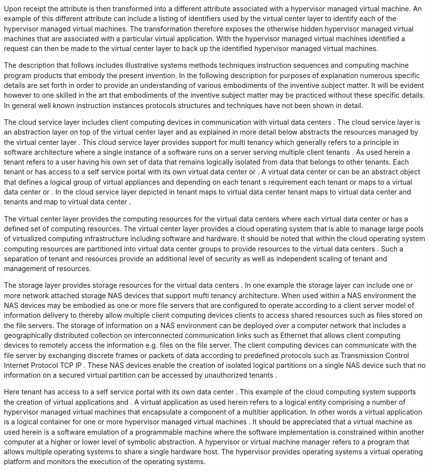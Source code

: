 Upon receipt the attribute is then transformed into a different attribute associated with a hypervisor managed virtual machine. An example of this different attribute can include a listing of identifiers used by the virtual center layer to identify each of the hypervisor managed virtual machines. The transformation therefore exposes the otherwise hidden hypervisor managed virtual machines that are associated with a particular virtual application. With the hypervisor managed virtual machines identified a request can then be made to the virtual center layer to back up the identified hypervisor managed virtual machines.

The description that follows includes illustrative systems methods techniques instruction sequences and computing machine program products that embody the present invention. In the following description for purposes of explanation numerous specific details are set forth in order to provide an understanding of various embodiments of the inventive subject matter. It will be evident however to one skilled in the art that embodiments of the inventive subject matter may be practiced without these specific details. In general well known instruction instances protocols structures and techniques have not been shown in detail.

The cloud service layer includes client computing devices in communication with virtual data centers . The cloud service layer is an abstraction layer on top of the virtual center layer and as explained in more detail below abstracts the resources managed by the virtual center layer . This cloud service layer provides support for multi tenancy which generally refers to a principle in software architecture where a single instance of a software runs on a server serving multiple client tenants . As used herein a tenant refers to a user having his own set of data that remains logically isolated from data that belongs to other tenants. Each tenant or has access to a self service portal with its own virtual data center or . A virtual data center or can be an abstract object that defines a logical group of virtual appliances and depending on each tenant s requirement each tenant or maps to a virtual data center or . In the cloud service layer depicted in tenant maps to virtual data center tenant maps to virtual data center and tenants and map to virtual data center .

The virtual center layer provides the computing resources for the virtual data centers where each virtual data center or has a defined set of computing resources. The virtual center layer provides a cloud operating system that is able to manage large pools of virtualized computing infrastructure including software and hardware. It should be noted that within the cloud operating system computing resources are partitioned into virtual data center groups to provide resources to the virtual data centers . Such a separation of tenant and resources provide an additional level of security as well as independent scaling of tenant and management of resources.

The storage layer provides storage resources for the virtual data centers . In one example the storage layer can include one or more network attached storage NAS devices that support mufti tenancy architecture. When used within a NAS environment the NAS devices may be embodied as one or more file servers that are configured to operate according to a client server model of information delivery to thereby allow multiple client computing devices clients to access shared resources such as files stored on the file servers. The storage of information on a NAS environment can be deployed over a computer network that includes a geographically distributed collection on interconnected communication links such as Ethernet that allows client computing devices to remotely access the information e.g. files on the file server. The client computing devices can communicate with the file server by exchanging discrete frames or packets of data according to predefined protocols such as Transmission Control Internet Protocol TCP IP . These NAS devices enable the creation of isolated logical partitions on a single NAS device such that no information on a secured virtual partition can be accessed by unauthorized tenants .

Here tenant has access to a self service portal with its own data center . This example of the cloud computing system supports the creation of virtual applications and . A virtual application as used herein refers to a logical entity comprising a number of hypervisor managed virtual machines that encapsulate a component of a multitier application. In other words a virtual application is a logical container for one or more hypervisor managed virtual machines . It should be appreciated that a virtual machine as used herein is a software emulation of a programmable machine where the software implementation is constrained within another computer at a higher or lower level of symbolic abstraction. A hypervisor or virtual machine manager refers to a program that allows multiple operating systems to share a single hardware host. The hypervisor provides operating systems a virtual operating platform and monitors the execution of the operating systems.
